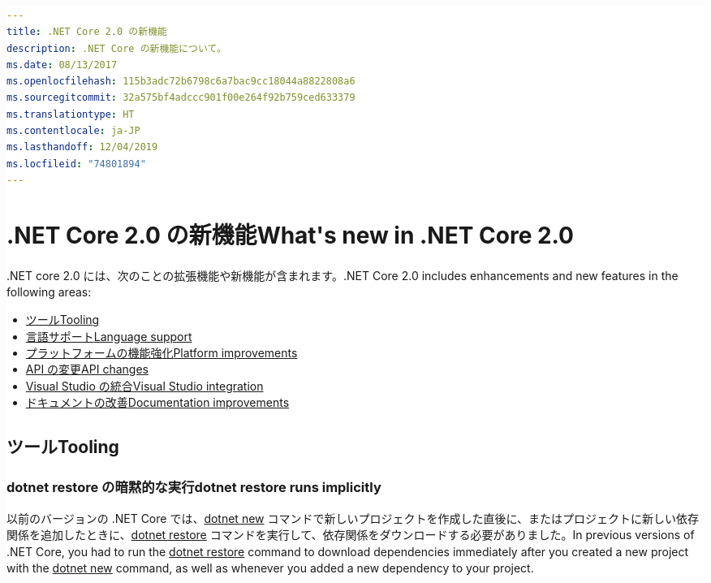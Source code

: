 ```yaml
---
title: .NET Core 2.0 の新機能
description: .NET Core の新機能について。
ms.date: 08/13/2017
ms.openlocfilehash: 115b3adc72b6798c6a7bac9cc18044a8822808a6
ms.sourcegitcommit: 32a575bf4adccc901f00e264f92b759ced633379
ms.translationtype: HT
ms.contentlocale: ja-JP
ms.lasthandoff: 12/04/2019
ms.locfileid: "74801894"
---
```

# <a name="whats-new-in-net-core-20"></a><span data-ttu-id="c3f1e-103">.NET Core 2.0 の新機能</span><span class="sxs-lookup"><span data-stu-id="c3f1e-103">What's new in .NET Core 2.0</span></span>

<span data-ttu-id="c3f1e-104">.NET core 2.0 には、次のことの拡張機能や新機能が含まれます。</span><span class="sxs-lookup"><span data-stu-id="c3f1e-104">.NET Core 2.0 includes enhancements and new features in the following areas:</span></span>

- [<span data-ttu-id="c3f1e-105">ツール</span><span class="sxs-lookup"><span data-stu-id="c3f1e-105">Tooling</span></span>](#tooling)
- [<span data-ttu-id="c3f1e-106">言語サポート</span><span class="sxs-lookup"><span data-stu-id="c3f1e-106">Language support</span></span>](#language-support)
- [<span data-ttu-id="c3f1e-107">プラットフォームの機能強化</span><span class="sxs-lookup"><span data-stu-id="c3f1e-107">Platform improvements</span></span>](#platform-improvements)
- [<span data-ttu-id="c3f1e-108">API の変更</span><span class="sxs-lookup"><span data-stu-id="c3f1e-108">API changes</span></span>](#api-changes-and-library-support)
- [<span data-ttu-id="c3f1e-109">Visual Studio の統合</span><span class="sxs-lookup"><span data-stu-id="c3f1e-109">Visual Studio integration</span></span>](#visual-studio-integration)
- [<span data-ttu-id="c3f1e-110">ドキュメントの改善</span><span class="sxs-lookup"><span data-stu-id="c3f1e-110">Documentation improvements</span></span>](#documentation-improvements)

## <a name="tooling"></a><span data-ttu-id="c3f1e-111">ツール</span><span class="sxs-lookup"><span data-stu-id="c3f1e-111">Tooling</span></span>

### <a name="dotnet-restore-runs-implicitly"></a><span data-ttu-id="c3f1e-112">dotnet restore の暗黙的な実行</span><span class="sxs-lookup"><span data-stu-id="c3f1e-112">dotnet restore runs implicitly</span></span>

<span data-ttu-id="c3f1e-113">以前のバージョンの .NET Core では、[dotnet new](../tools/dotnet-new.md) コマンドで新しいプロジェクトを作成した直後に、またはプロジェクトに新しい依存関係を追加したときに、[dotnet restore](../tools/dotnet-restore.md) コマンドを実行して、依存関係をダウンロードする必要がありました。</span><span class="sxs-lookup"><span data-stu-id="c3f1e-113">In previous versions of .NET Core, you had to run the [dotnet restore](../tools/dotnet-restore.md) command to download dependencies immediately after you created a new project with the [dotnet new](../tools/dotnet-new.md) command, as well as whenever you added a new dependency to your project.</span></span>
